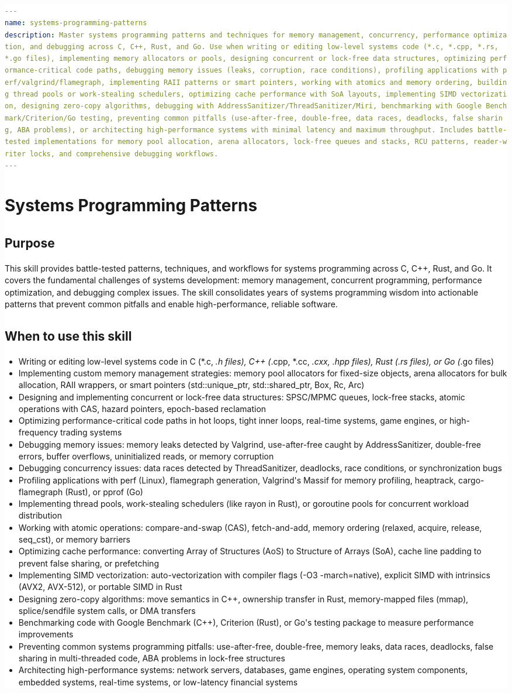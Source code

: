 ```yaml
---
name: systems-programming-patterns
description: Master systems programming patterns and techniques for memory management, concurrency, performance optimization, and debugging across C, C++, Rust, and Go. Use when writing or editing low-level systems code (*.c, *.cpp, *.rs, *.go files), implementing memory allocators or pools, designing concurrent or lock-free data structures, optimizing performance-critical code paths, debugging memory issues (leaks, corruption, race conditions), profiling applications with perf/valgrind/flamegraph, implementing RAII patterns or smart pointers, working with atomics and memory ordering, building thread pools or work-stealing schedulers, optimizing cache performance with SoA layouts, implementing SIMD vectorization, designing zero-copy algorithms, debugging with AddressSanitizer/ThreadSanitizer/Miri, benchmarking with Google Benchmark/Criterion/Go testing, preventing common pitfalls (use-after-free, double-free, data races, deadlocks, false sharing, ABA problems), or architecting high-performance systems with minimal latency and maximum throughput. Includes battle-tested implementations for memory pool allocation, arena allocators, lock-free queues and stacks, RCU patterns, reader-writer locks, and comprehensive debugging workflows.
---
```


# Systems Programming Patterns

## Purpose

This skill provides battle-tested patterns, techniques, and workflows for systems programming across C, C++, Rust, and Go. It covers the fundamental challenges of systems development: memory management, concurrent programming, performance optimization, and debugging complex issues. The skill consolidates years of systems programming wisdom into actionable patterns that prevent common pitfalls and enable high-performance, reliable software.

## When to use this skill

- Writing or editing low-level systems code in C (*.c, *.h files), C++ (*.cpp, *.cc, *.cxx, *.hpp files), Rust (*.rs files), or Go (*.go files)
- Implementing custom memory management strategies: memory pool allocators for fixed-size objects, arena allocators for bulk allocation, RAII wrappers, or smart pointers (std::unique_ptr, std::shared_ptr, Box, Rc, Arc)
- Designing and implementing concurrent or lock-free data structures: SPSC/MPMC queues, lock-free stacks, atomic operations with CAS, hazard pointers, epoch-based reclamation
- Optimizing performance-critical code paths in hot loops, tight inner loops, real-time systems, game engines, or high-frequency trading systems
- Debugging memory issues: memory leaks detected by Valgrind, use-after-free caught by AddressSanitizer, double-free errors, buffer overflows, uninitialized reads, or memory corruption
- Debugging concurrency issues: data races detected by ThreadSanitizer, deadlocks, race conditions, or synchronization bugs
- Profiling applications with perf (Linux), flamegraph generation, Valgrind's Massif for memory profiling, heaptrack, cargo-flamegraph (Rust), or pprof (Go)
- Implementing thread pools, work-stealing schedulers (like rayon in Rust), or goroutine pools for concurrent workload distribution
- Working with atomic operations: compare-and-swap (CAS), fetch-and-add, memory ordering (relaxed, acquire, release, seq_cst), or memory barriers
- Optimizing cache performance: converting Array of Structures (AoS) to Structure of Arrays (SoA), cache line padding to prevent false sharing, or prefetching
- Implementing SIMD vectorization: auto-vectorization with compiler flags (-O3 -march=native), explicit SIMD with intrinsics (AVX2, AVX-512), or portable SIMD in Rust
- Designing zero-copy algorithms: move semantics in C++, ownership transfer in Rust, memory-mapped files (mmap), splice/sendfile system calls, or DMA transfers
- Benchmarking code with Google Benchmark (C++), Criterion (Rust), or Go's testing package to measure performance improvements
- Preventing common systems programming pitfalls: use-after-free, double-free, memory leaks, data races, deadlocks, false sharing in multi-threaded code, ABA problems in lock-free structures
- Architecting high-performance systems: network servers, databases, game engines, operating system components, embedded systems, real-time systems, or low-latency financial systems